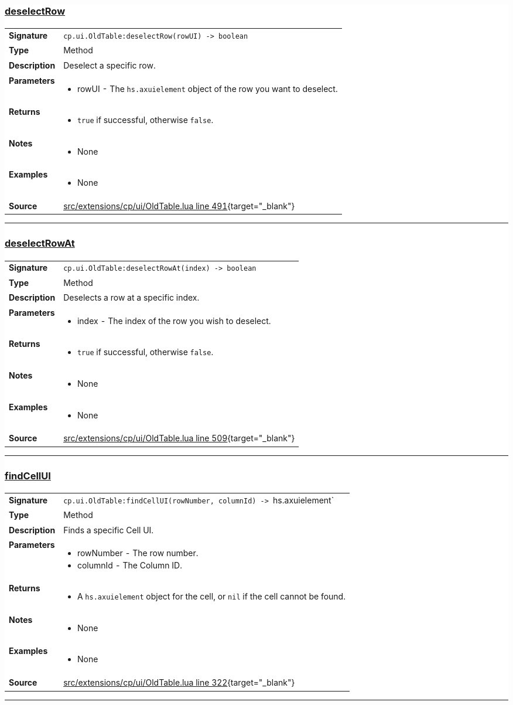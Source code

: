 

### [deselectRow](#deselectrow)

|                                             |                                                                                     |
| --------------------------------------------|-------------------------------------------------------------------------------------|
| **Signature**                               | `cp.ui.OldTable:deselectRow(rowUI) -> boolean`                                                                    |
| **Type**                                    | Method                                                                     |
| **Description**                             | Deselect a specific row.                                                                     |
| **Parameters**                              | <ul><li>rowUI - The `hs.axuielement` object of the row you want to deselect.</li></ul> |
| **Returns**                                 | <ul><li>`true` if successful, otherwise `false`.</li></ul>          |
| **Notes**                                   | <ul><li>None</li></ul> |
| **Examples**                                | <ul><li>None</li></ul> |
| **Source**                                  | [src/extensions/cp/ui/OldTable.lua line 491](https://github.com/CommandPost/CommandPost/blob/develop/src/extensions/cp/ui/OldTable.lua#L491){target="_blank"} |

---


### [deselectRowAt](#deselectrowat)

|                                             |                                                                                     |
| --------------------------------------------|-------------------------------------------------------------------------------------|
| **Signature**                               | `cp.ui.OldTable:deselectRowAt(index) -> boolean`                                                                    |
| **Type**                                    | Method                                                                     |
| **Description**                             | Deselects a row at a specific index.                                                                     |
| **Parameters**                              | <ul><li>index - The index of the row you wish to deselect.</li></ul> |
| **Returns**                                 | <ul><li>`true` if successful, otherwise `false`.</li></ul>          |
| **Notes**                                   | <ul><li>None</li></ul> |
| **Examples**                                | <ul><li>None</li></ul> |
| **Source**                                  | [src/extensions/cp/ui/OldTable.lua line 509](https://github.com/CommandPost/CommandPost/blob/develop/src/extensions/cp/ui/OldTable.lua#L509){target="_blank"} |

---


### [findCellUI](#findcellui)

|                                             |                                                                                     |
| --------------------------------------------|-------------------------------------------------------------------------------------|
| **Signature**                               | `cp.ui.OldTable:findCellUI(rowNumber, columnId) -> `hs.axuielement` | nil`                                                                    |
| **Type**                                    | Method                                                                     |
| **Description**                             | Finds a specific Cell UI.                                                                     |
| **Parameters**                              | <ul><li>rowNumber - The row number.</li><li>columnId - The Column ID.</li></ul> |
| **Returns**                                 | <ul><li>A `hs.axuielement` object for the cell, or `nil` if the cell cannot be found.</li></ul>          |
| **Notes**                                   | <ul><li>None</li></ul> |
| **Examples**                                | <ul><li>None</li></ul> |
| **Source**                                  | [src/extensions/cp/ui/OldTable.lua line 322](https://github.com/CommandPost/CommandPost/blob/develop/src/extensions/cp/ui/OldTable.lua#L322){target="_blank"} |

---